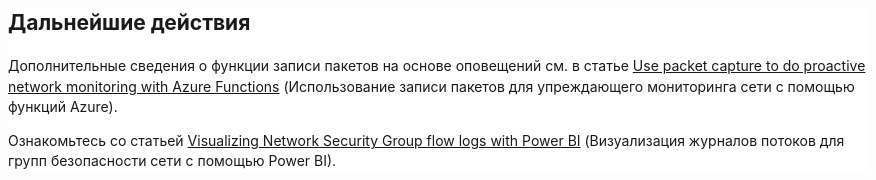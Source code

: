 ## <a name="next-steps"></a>Дальнейшие действия

Дополнительные сведения о функции записи пакетов на основе оповещений см. в статье [Use packet capture to do proactive network monitoring with Azure Functions](network-watcher-alert-triggered-packet-capture.md) (Использование записи пакетов для упреждающего мониторинга сети с помощью функций Azure).

Ознакомьтесь со статьей [Visualizing Network Security Group flow logs with Power BI](network-watcher-visualize-nsg-flow-logs-power-bi.md) (Визуализация журналов потоков для групп безопасности сети с помощью Power BI).




[1]: ./media/network-watcher-intrusion-detection-open-source-tools/figure1.png
[2]: ./media/network-watcher-intrusion-detection-open-source-tools/figure2.png
[3]: ./media/network-watcher-intrusion-detection-open-source-tools/figure3.png
[4]: ./media/network-watcher-intrusion-detection-open-source-tools/figure4.png
[5]: ./media/network-watcher-intrusion-detection-open-source-tools/figure5.png
[6]: ./media/network-watcher-intrusion-detection-open-source-tools/figure6.png
[7]: ./media/network-watcher-intrusion-detection-open-source-tools/figure7.png